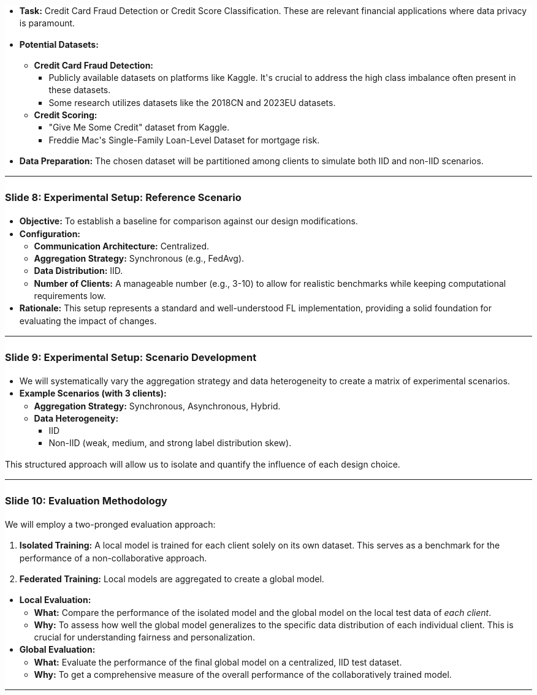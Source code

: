 *   **Task:** Credit Card Fraud Detection or Credit Score Classification. These are relevant financial applications where data privacy is paramount. 
*   **Potential Datasets:** 
    *   **Credit Card Fraud Detection:** 
        *   Publicly available datasets on platforms like Kaggle. It's crucial to address the high class imbalance often present in these datasets. 
        *   Some research utilizes datasets like the 2018CN and 2023EU datasets. 
    *   **Credit Scoring:** 
        *   "Give Me Some Credit" dataset from Kaggle. 
        *   Freddie Mac's Single-Family Loan-Level Dataset for mortgage risk. 

*   **Data Preparation:** The chosen dataset will be partitioned among clients to simulate both IID and non-IID scenarios. 

--- 

### Slide 8: Experimental Setup: Reference Scenario 

*   **Objective:** To establish a baseline for comparison against our design modifications. 
*   **Configuration:** 
    *   **Communication Architecture:** Centralized. 
    *   **Aggregation Strategy:** Synchronous (e.g., FedAvg). 
    *   **Data Distribution:** IID. 
    *   **Number of Clients:** A manageable number (e.g., 3-10) to allow for realistic benchmarks while keeping computational requirements low. 
*   **Rationale:** This setup represents a standard and well-understood FL implementation, providing a solid foundation for evaluating the impact of changes. 

--- 

### Slide 9: Experimental Setup: Scenario Development 

*   We will systematically vary the aggregation strategy and data heterogeneity to create a matrix of experimental scenarios. 
*   **Example Scenarios (with 3 clients):** 
    *   **Aggregation Strategy:** Synchronous, Asynchronous, Hybrid. 
    *   **Data Heterogeneity:** 
        *   IID 
        *   Non-IID (weak, medium, and strong label distribution skew). 

This structured approach will allow us to isolate and quantify the influence of each design choice. 

--- 

### Slide 10: Evaluation Methodology 

We will employ a two-pronged evaluation approach: 

1.  **Isolated Training:** A local model is trained for each client solely on its own dataset. This serves as a benchmark for the performance of a non-collaborative approach. 

2.  **Federated Training:** Local models are aggregated to create a global model. 

*   **Local Evaluation:** 
    *   **What:** Compare the performance of the isolated model and the global model on the local test data of *each client*. 
    *   **Why:** To assess how well the global model generalizes to the specific data distribution of each individual client. This is crucial for understanding fairness and personalization. 
*   **Global Evaluation:** 
    *   **What:** Evaluate the performance of the final global model on a centralized, IID test dataset. 
    *   **Why:** To get a comprehensive measure of the overall performance of the collaboratively trained model. 

--- 